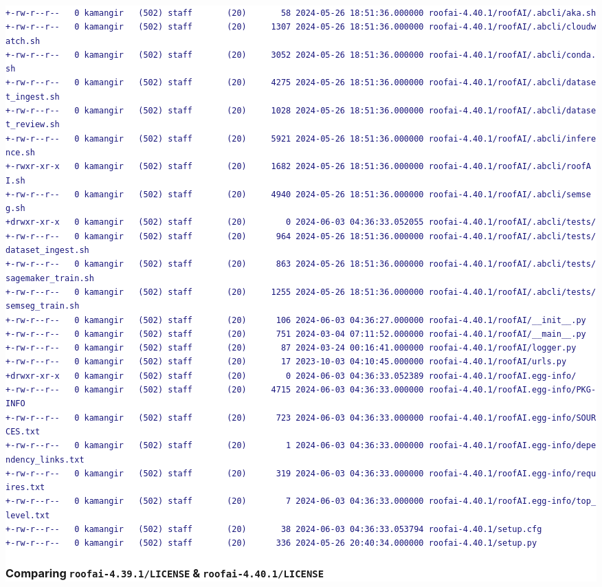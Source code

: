 ```diff
+-rw-r--r--   0 kamangir   (502) staff       (20)       58 2024-05-26 18:51:36.000000 roofai-4.40.1/roofAI/.abcli/aka.sh
+-rw-r--r--   0 kamangir   (502) staff       (20)     1307 2024-05-26 18:51:36.000000 roofai-4.40.1/roofAI/.abcli/cloudwatch.sh
+-rw-r--r--   0 kamangir   (502) staff       (20)     3052 2024-05-26 18:51:36.000000 roofai-4.40.1/roofAI/.abcli/conda.sh
+-rw-r--r--   0 kamangir   (502) staff       (20)     4275 2024-05-26 18:51:36.000000 roofai-4.40.1/roofAI/.abcli/dataset_ingest.sh
+-rw-r--r--   0 kamangir   (502) staff       (20)     1028 2024-05-26 18:51:36.000000 roofai-4.40.1/roofAI/.abcli/dataset_review.sh
+-rw-r--r--   0 kamangir   (502) staff       (20)     5921 2024-05-26 18:51:36.000000 roofai-4.40.1/roofAI/.abcli/inference.sh
+-rwxr-xr-x   0 kamangir   (502) staff       (20)     1682 2024-05-26 18:51:36.000000 roofai-4.40.1/roofAI/.abcli/roofAI.sh
+-rw-r--r--   0 kamangir   (502) staff       (20)     4940 2024-05-26 18:51:36.000000 roofai-4.40.1/roofAI/.abcli/semseg.sh
+drwxr-xr-x   0 kamangir   (502) staff       (20)        0 2024-06-03 04:36:33.052055 roofai-4.40.1/roofAI/.abcli/tests/
+-rw-r--r--   0 kamangir   (502) staff       (20)      964 2024-05-26 18:51:36.000000 roofai-4.40.1/roofAI/.abcli/tests/dataset_ingest.sh
+-rw-r--r--   0 kamangir   (502) staff       (20)      863 2024-05-26 18:51:36.000000 roofai-4.40.1/roofAI/.abcli/tests/sagemaker_train.sh
+-rw-r--r--   0 kamangir   (502) staff       (20)     1255 2024-05-26 18:51:36.000000 roofai-4.40.1/roofAI/.abcli/tests/semseg_train.sh
+-rw-r--r--   0 kamangir   (502) staff       (20)      106 2024-06-03 04:36:27.000000 roofai-4.40.1/roofAI/__init__.py
+-rw-r--r--   0 kamangir   (502) staff       (20)      751 2024-03-04 07:11:52.000000 roofai-4.40.1/roofAI/__main__.py
+-rw-r--r--   0 kamangir   (502) staff       (20)       87 2024-03-24 00:16:41.000000 roofai-4.40.1/roofAI/logger.py
+-rw-r--r--   0 kamangir   (502) staff       (20)       17 2023-10-03 04:10:45.000000 roofai-4.40.1/roofAI/urls.py
+drwxr-xr-x   0 kamangir   (502) staff       (20)        0 2024-06-03 04:36:33.052389 roofai-4.40.1/roofAI.egg-info/
+-rw-r--r--   0 kamangir   (502) staff       (20)     4715 2024-06-03 04:36:33.000000 roofai-4.40.1/roofAI.egg-info/PKG-INFO
+-rw-r--r--   0 kamangir   (502) staff       (20)      723 2024-06-03 04:36:33.000000 roofai-4.40.1/roofAI.egg-info/SOURCES.txt
+-rw-r--r--   0 kamangir   (502) staff       (20)        1 2024-06-03 04:36:33.000000 roofai-4.40.1/roofAI.egg-info/dependency_links.txt
+-rw-r--r--   0 kamangir   (502) staff       (20)      319 2024-06-03 04:36:33.000000 roofai-4.40.1/roofAI.egg-info/requires.txt
+-rw-r--r--   0 kamangir   (502) staff       (20)        7 2024-06-03 04:36:33.000000 roofai-4.40.1/roofAI.egg-info/top_level.txt
+-rw-r--r--   0 kamangir   (502) staff       (20)       38 2024-06-03 04:36:33.053794 roofai-4.40.1/setup.cfg
+-rw-r--r--   0 kamangir   (502) staff       (20)      336 2024-05-26 20:40:34.000000 roofai-4.40.1/setup.py
```

### Comparing `roofai-4.39.1/LICENSE` & `roofai-4.40.1/LICENSE`
